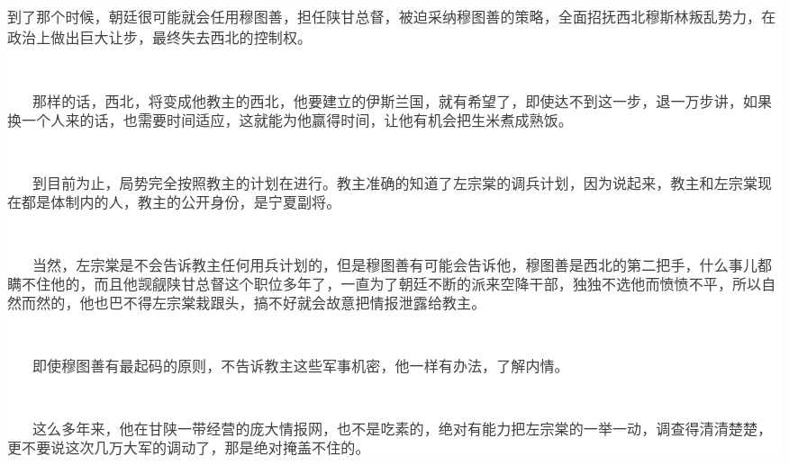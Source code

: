 <span style="font-family: 微软雅黑, sans-serif;color: rgb(62, 62, 62);letter-spacing: 0.1px;font-size: 16px;">
          到了那个时候，朝廷很可能就会任用穆图善，担任陕甘总督，被迫采纳穆图善的策略，全面招抚西北穆斯林叛乱势力，在政治上做出巨大让步，最终失去西北的控制权。
         </span>
</p>
<p style="background: white;text-indent: 2em;line-height: 1.5em;">
<span style="font-family: 微软雅黑, sans-serif;color: rgb(62, 62, 62);letter-spacing: 0.1px;font-size: 16px;">
<br/>
</span>
</p>
<p style="background: white;text-indent: 2em;line-height: 1.5em;">
<span style="font-family: 微软雅黑, sans-serif;color: rgb(62, 62, 62);letter-spacing: 0.1px;font-size: 16px;">
          那样的话，西北，将变成他教主的西北，他要建立的伊斯兰国，就有希望了，即使达不到这一步，退一万步讲，如果换一个人来的话，也需要时间适应，这就能为他赢得时间，让他有机会把生米煮成熟饭。
         </span>
</p>
<p style="background: white;text-indent: 2em;line-height: 1.5em;">
<span style="font-family: 微软雅黑, sans-serif;color: rgb(62, 62, 62);letter-spacing: 0.1px;font-size: 16px;">
<br/>
</span>
</p>
<p style="background: white;text-indent: 2em;line-height: 1.5em;">
<span style="font-family: 微软雅黑, sans-serif;color: rgb(62, 62, 62);letter-spacing: 0.1px;font-size: 16px;">
          到目前为止，局势完全按照教主的计划在进行。教主准确的知道了左宗棠的调兵计划，因为说起来，教主和左宗棠现在都是体制内的人，教主的公开身份，是宁夏副将。
         </span>
</p>
<p style="background: white;text-indent: 2em;line-height: 1.5em;">
<span style="font-family: 微软雅黑, sans-serif;color: rgb(62, 62, 62);letter-spacing: 0.1px;font-size: 16px;">
<br/>
</span>
</p>
<p style="background: white;text-indent: 2em;line-height: 1.5em;">
<span style="font-family: 微软雅黑, sans-serif;color: rgb(62, 62, 62);letter-spacing: 0.1px;font-size: 16px;">
          当然，左宗棠是不会告诉教主任何用兵计划的，但是穆图善有可能会告诉他，穆图善是西北的第二把手，什么事儿都瞒不住他的，而且他觊觎陕甘总督这个职位多年了，一直为了朝廷不断的派来空降干部，独独不选他而愤愤不平，所以自然而然的，他也巴不得左宗棠栽跟头，搞不好就会故意把情报泄露给教主。
         </span>
</p>
<p style="background: white;text-indent: 2em;line-height: 1.5em;">
<span style="font-family: 微软雅黑, sans-serif;color: rgb(62, 62, 62);letter-spacing: 0.1px;font-size: 16px;">
<br/>
</span>
</p>
<p style="background: white;text-indent: 2em;line-height: 1.5em;">
<span style="font-family: 微软雅黑, sans-serif;color: rgb(62, 62, 62);letter-spacing: 0.1px;font-size: 16px;">
          即使穆图善有最起码的原则，不告诉教主这些军事机密，他一样有办法，了解内情。
         </span>
</p>
<p style="background: white;text-indent: 2em;line-height: 1.5em;">
<span style="font-family: 微软雅黑, sans-serif;color: rgb(62, 62, 62);letter-spacing: 0.1px;font-size: 16px;">
<br/>
</span>
</p>
<p style="background: white;text-indent: 2em;line-height: 1.5em;">
<span style="font-family: 微软雅黑, sans-serif;color: rgb(62, 62, 62);letter-spacing: 0.1px;font-size: 16px;">
          这么多年来，他在甘陕一带经营的庞大情报网，也不是吃素的，绝对有能力把左宗棠的一举一动，调查得清清楚楚，更不要说这次几万大军的调动了，那是绝对掩盖不住的。